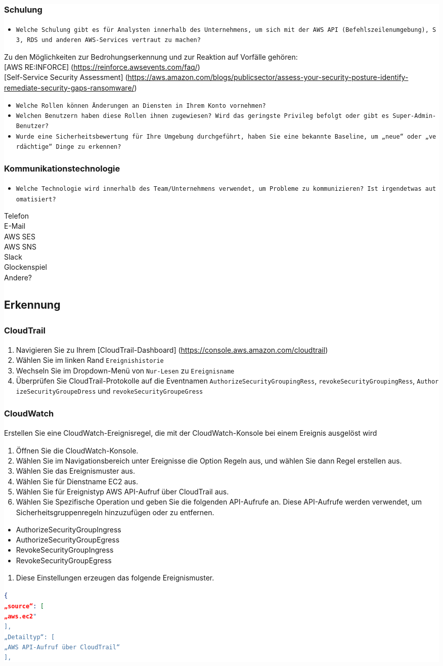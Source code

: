 ### Schulung
- `Welche Schulung gibt es für Analysten innerhalb des Unternehmens, um sich mit der AWS API (Befehlszeilenumgebung), S3, RDS und anderen AWS-Services vertraut zu machen? `
>>>
Zu den Möglichkeiten zur Bedrohungserkennung und zur Reaktion auf Vorfälle gehören:\
[AWS RE:INFORCE] (https://reinforce.awsevents.com/faq/)\
[Self-Service Security Assessment] (https://aws.amazon.com/blogs/publicsector/assess-your-security-posture-identify-remediate-security-gaps-ransomware/)
>>>

- `Welche Rollen können Änderungen an Diensten in Ihrem Konto vornehmen? `
- `Welchen Benutzern haben diese Rollen ihnen zugewiesen? Wird das geringste Privileg befolgt oder gibt es Super-Admin-Benutzer? `
- `Wurde eine Sicherheitsbewertung für Ihre Umgebung durchgeführt, haben Sie eine bekannte Baseline, um „neue“ oder „verdächtige“ Dinge zu erkennen? `

### Kommunikationstechnologie
- `Welche Technologie wird innerhalb des Team/Unternehmens verwendet, um Probleme zu kommunizieren? Ist irgendetwas automatisiert? `
>>>
Telefon\
E-Mail\
AWS SES\
AWS SNS\
Slack\
Glockenspiel\
Andere?
>>>

## Erkennung

### CloudTrail
1. Navigieren Sie zu Ihrem [CloudTrail-Dashboard] (https://console.aws.amazon.com/cloudtrail)
1. Wählen Sie im linken Rand `Ereignishistorie`
1. Wechseln Sie im Dropdown-Menü von `Nur-Lesen` zu `Ereignisname`
1. Überprüfen Sie CloudTrail-Protokolle auf die Eventnamen `AuthorizeSecurityGroupingRess`, `revokeSecurityGroupingRess`, `AuthorizeSecurityGroupeDress` und `revokeSecurityGroupeGress`

### CloudWatch
Erstellen Sie eine CloudWatch-Ereignisregel, die mit der CloudWatch-Konsole bei einem Ereignis ausgelöst wird

1. Öffnen Sie die CloudWatch-Konsole.
1. Wählen Sie im Navigationsbereich unter Ereignisse die Option Regeln aus, und wählen Sie dann Regel erstellen aus.
1. Wählen Sie das Ereignismuster aus.
1. Wählen Sie für Dienstname EC2 aus.
1. Wählen Sie für Ereignistyp AWS API-Aufruf über CloudTrail aus.
1. Wählen Sie Spezifische Operation und geben Sie die folgenden API-Aufrufe an. Diese API-Aufrufe werden verwendet, um Sicherheitsgruppenregeln hinzuzufügen oder zu entfernen.
- AuthorizeSecurityGroupIngress
- AuthorizeSecurityGroupEgress
- RevokeSecurityGroupIngress
- RevokeSecurityGroupEgress
1. Diese Einstellungen erzeugen das folgende Ereignismuster.
```json
{
„source“: [
„aws.ec2"
],
„Detailtyp“: [
„AWS API-Aufruf über CloudTrail“
],
```